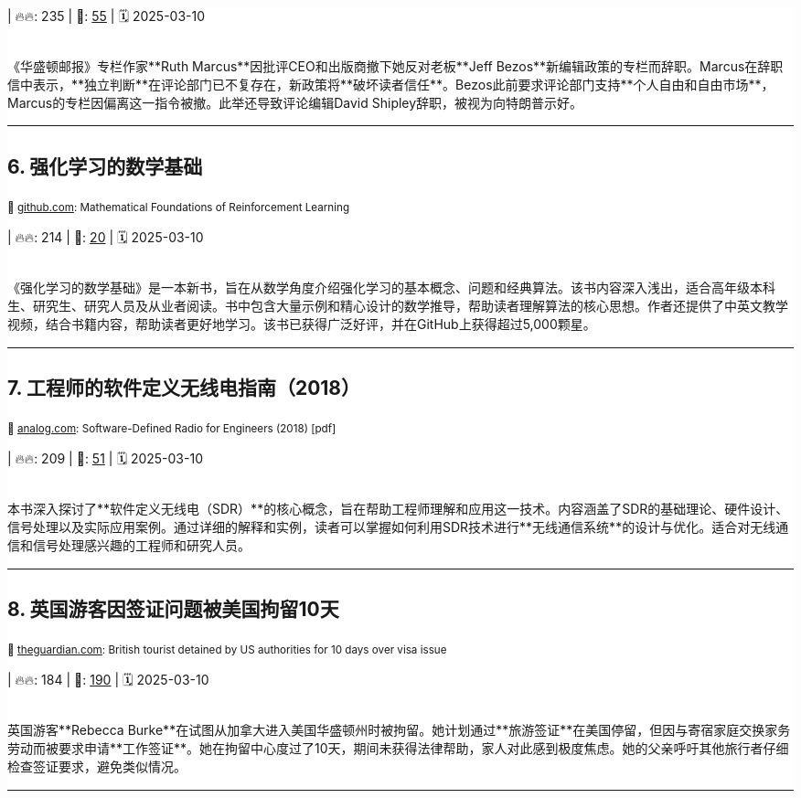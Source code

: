 
| 🔥🔥: 235 \| 💬: [55](https://news.ycombinator.com/item?id=43323519) \| 🗓️ 2025-03-10


<br />
《华盛顿邮报》专栏作家**Ruth Marcus**因批评CEO和出版商撤下她反对老板**Jeff Bezos**新编辑政策的专栏而辞职。Marcus在辞职信中表示，**独立判断**在评论部门已不复存在，新政策将**破坏读者信任**。Bezos此前要求评论部门支持**个人自由和自由市场**，Marcus的专栏因偏离这一指令被撤。此举还导致评论编辑David Shipley辞职，被视为向特朗普示好。

---

## <a name="6"></a>6. 强化学习的数学基础 
<small>🔗 [github.com](https://github.com/MathFoundationRL/Book-Mathematical-Foundation-of-Reinforcement-Learning): Mathematical Foundations of Reinforcement Learning</small>


| 🔥🔥: 214 \| 💬: [20](https://news.ycombinator.com/item?id=43323946) \| 🗓️ 2025-03-10


<br />
《强化学习的数学基础》是一本新书，旨在从数学角度介绍强化学习的基本概念、问题和经典算法。该书内容深入浅出，适合高年级本科生、研究生、研究人员及从业者阅读。书中包含大量示例和精心设计的数学推导，帮助读者理解算法的核心思想。作者还提供了中英文教学视频，结合书籍内容，帮助读者更好地学习。该书已获得广泛好评，并在GitHub上获得超过5,000颗星。

---

## <a name="7"></a>7. 工程师的软件定义无线电指南（2018） 
<small>🔗 [analog.com](https://www.analog.com/media/en/training-seminars/design-handbooks/Software-Defined-Radio-for-Engineers-2018/SDR4Engineers.pdf): Software-Defined Radio for Engineers (2018) [pdf]</small>


| 🔥🔥: 209 \| 💬: [51](https://news.ycombinator.com/item?id=43323071) \| 🗓️ 2025-03-10


<br />
本书深入探讨了**软件定义无线电（SDR）**的核心概念，旨在帮助工程师理解和应用这一技术。内容涵盖了SDR的基础理论、硬件设计、信号处理以及实际应用案例。通过详细的解释和实例，读者可以掌握如何利用SDR技术进行**无线通信系统**的设计与优化。适合对无线通信和信号处理感兴趣的工程师和研究人员。

---

## <a name="8"></a>8. 英国游客因签证问题被美国拘留10天 
<small>🔗 [theguardian.com](https://www.theguardian.com/uk-news/2025/mar/10/british-tourist-detained-us-authorities-10-days-visa-issue): British tourist detained by US authorities for 10 days over visa issue</small>


| 🔥🔥: 184 \| 💬: [190](https://news.ycombinator.com/item?id=43324040) \| 🗓️ 2025-03-10


<br />
英国游客**Rebecca Burke**在试图从加拿大进入美国华盛顿州时被拘留。她计划通过**旅游签证**在美国停留，但因与寄宿家庭交换家务劳动而被要求申请**工作签证**。她在拘留中心度过了10天，期间未获得法律帮助，家人对此感到极度焦虑。她的父亲呼吁其他旅行者仔细检查签证要求，避免类似情况。

---
